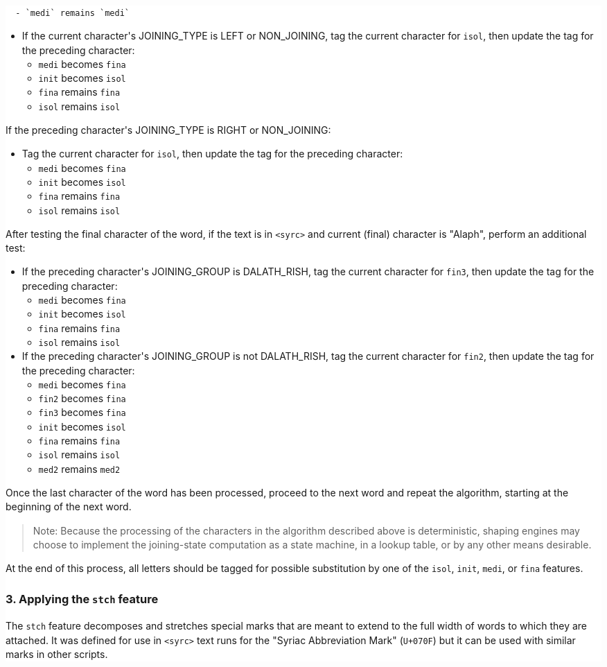 	  - `medi` remains `medi`
  - If the current character's JOINING_TYPE is LEFT or NON_JOINING,
    tag the current character for `isol`, then update
    the tag for the preceding character:
	  - `medi` becomes `fina`
	  - `init` becomes `isol`
	  - `fina` remains `fina`
	  - `isol` remains `isol`

If the preceding character's JOINING_TYPE is RIGHT or NON_JOINING:
  - Tag the current character for `isol`, then update the tag for the
    preceding character:
	  - `medi` becomes `fina`
	  - `init` becomes `isol`
	  - `fina` remains `fina`
	  - `isol` remains `isol`
	  
After testing the final character of the word, if the text is in
`<syrc>` and current (final) character is "Alaph", perform an additional test:
  - If the preceding character's JOINING_GROUP is DALATH_RISH,
    tag the current character for `fin3`, then update the tag for the
    preceding character:
	  - `medi` becomes `fina`
	  - `init` becomes `isol`
	  - `fina` remains `fina`
	  - `isol` remains `isol`
  - If the preceding character's JOINING_GROUP is not DALATH_RISH, tag
    the current character for `fin2`, then update the tag for the
    preceding character:
	  - `medi` becomes `fina`
	  - `fin2` becomes `fina`
	  - `fin3` becomes `fina`
	  - `init` becomes `isol`
	  - `fina` remains `fina`
	  - `isol` remains `isol`
	  - `med2` remains `med2`


Once the last character of the word has been processed, proceed to the
next word and repeat the algorithm, starting at the beginning of the
next word.

> Note: Because the processing of the characters in the algorithm
> described above is deterministic, shaping engines may choose to
> implement the joining-state computation as a state machine, in a lookup
> table, or by any other means desirable.

At the end of this process, all letters should be tagged for possible
substitution by one of the `isol`, `init`, `medi`, or `fina` features.

### 3. Applying the `stch` feature ###

The `stch` feature decomposes and stretches special marks that are
meant to extend to the full width of words to which they are
attached. It was defined for use in `<syrc>` text runs for the "Syriac
Abbreviation Mark" (`U+070F`) but it can be used with similar marks in
other scripts.
